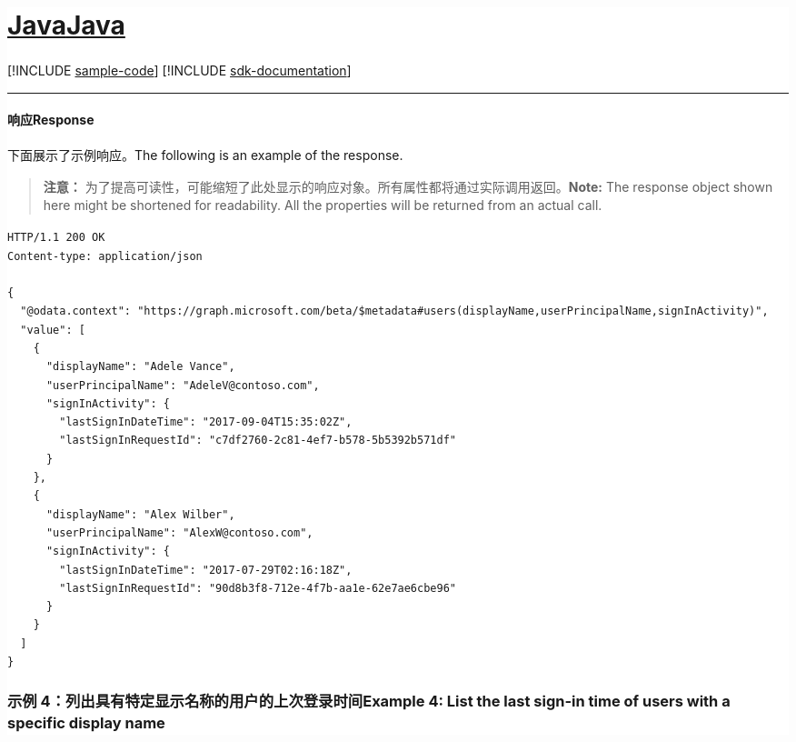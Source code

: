 # <a name="java"></a>[<span data-ttu-id="70651-176">Java</span><span class="sxs-lookup"><span data-stu-id="70651-176">Java</span></span>](#tab/java)
[!INCLUDE [sample-code](../includes/snippets/java/get-signin-last-time-java-snippets.md)]
[!INCLUDE [sdk-documentation](../includes/snippets/snippets-sdk-documentation-link.md)]

---

#### <a name="response"></a><span data-ttu-id="70651-177">响应</span><span class="sxs-lookup"><span data-stu-id="70651-177">Response</span></span>

<span data-ttu-id="70651-178">下面展示了示例响应。</span><span class="sxs-lookup"><span data-stu-id="70651-178">The following is an example of the response.</span></span> 
> <span data-ttu-id="70651-p108">**注意：** 为了提高可读性，可能缩短了此处显示的响应对象。所有属性都将通过实际调用返回。</span><span class="sxs-lookup"><span data-stu-id="70651-p108">**Note:** The response object shown here might be shortened for readability. All the properties will be returned from an actual call.</span></span>


```http
HTTP/1.1 200 OK
Content-type: application/json

{
  "@odata.context": "https://graph.microsoft.com/beta/$metadata#users(displayName,userPrincipalName,signInActivity)",
  "value": [
    {
      "displayName": "Adele Vance",
      "userPrincipalName": "AdeleV@contoso.com",
      "signInActivity": {
        "lastSignInDateTime": "2017-09-04T15:35:02Z",
        "lastSignInRequestId": "c7df2760-2c81-4ef7-b578-5b5392b571df"
      }
    },
    {
      "displayName": "Alex Wilber",
      "userPrincipalName": "AlexW@contoso.com",
      "signInActivity": {
        "lastSignInDateTime": "2017-07-29T02:16:18Z",
        "lastSignInRequestId": "90d8b3f8-712e-4f7b-aa1e-62e7ae6cbe96"
      }
    }
  ]
}
```

### <a name="example-4-list-the-last-sign-in-time-of-users-with-a-specific-display-name"></a><span data-ttu-id="70651-181">示例 4：列出具有特定显示名称的用户的上次登录时间</span><span class="sxs-lookup"><span data-stu-id="70651-181">Example 4: List the last sign-in time of users with a specific display name</span></span>

